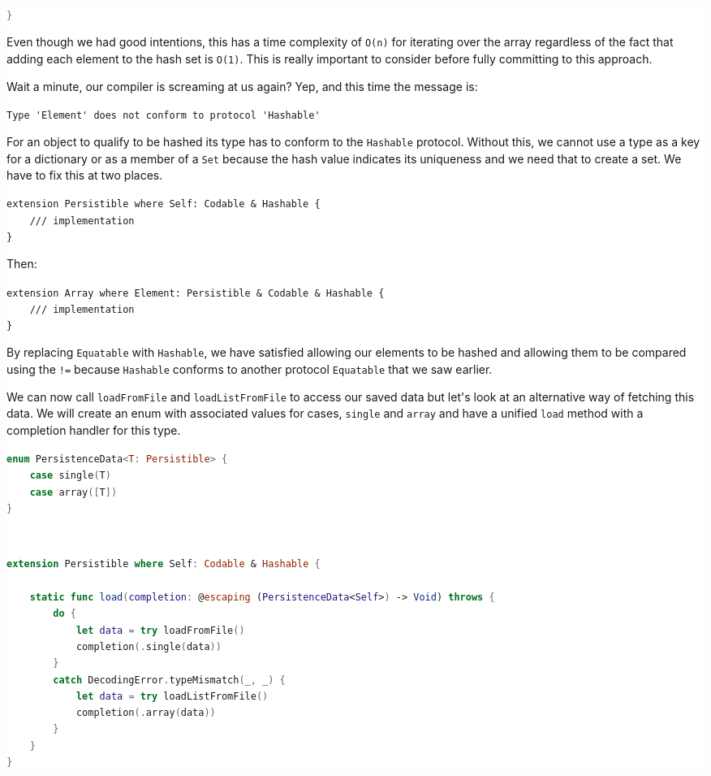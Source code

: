 ```swift
}
```

Even though we had good intentions, this has a time complexity of `O(n)` for iterating over the array regardless of the fact that adding each element to the hash set is `O(1)`. This is really important to consider before fully committing to this approach.

Wait a minute, our compiler is screaming at us again? Yep, and this time the message is:

`Type 'Element' does not conform to protocol 'Hashable'`

For an object to qualify to be hashed its type has to conform to the `Hashable` protocol. Without this, we cannot use a type as a key for a dictionary or as a member of a `Set` because the hash value indicates its uniqueness and we need that to create a set. We have to fix this at two places.

```swift{1}
extension Persistible where Self: Codable & Hashable {
    /// implementation
}
```
Then:

```swift{1}
extension Array where Element: Persistible & Codable & Hashable {
    /// implementation
}
```

By replacing `Equatable` with `Hashable`, we have satisfied allowing our elements to be hashed and allowing them to be compared using the `!=` because `Hashable` conforms to another protocol `Equatable` that we saw earlier.

We can now call `loadFromFile` and `loadListFromFile` to access our saved data but let's look at an alternative way of fetching this data. We will create an enum with associated values for cases, `single` and `array` and have a unified `load` method with a completion handler for this type.

```swift
enum PersistenceData<T: Persistible> {
    case single(T)
    case array([T])
}
```

<br/>

```swift
extension Persistible where Self: Codable & Hashable {

    static func load(completion: @escaping (PersistenceData<Self>) -> Void) throws {
        do {
            let data = try loadFromFile()
            completion(.single(data))
        }
        catch DecodingError.typeMismatch(_, _) {
            let data = try loadListFromFile()
            completion(.array(data))
        }
    }
}
```
